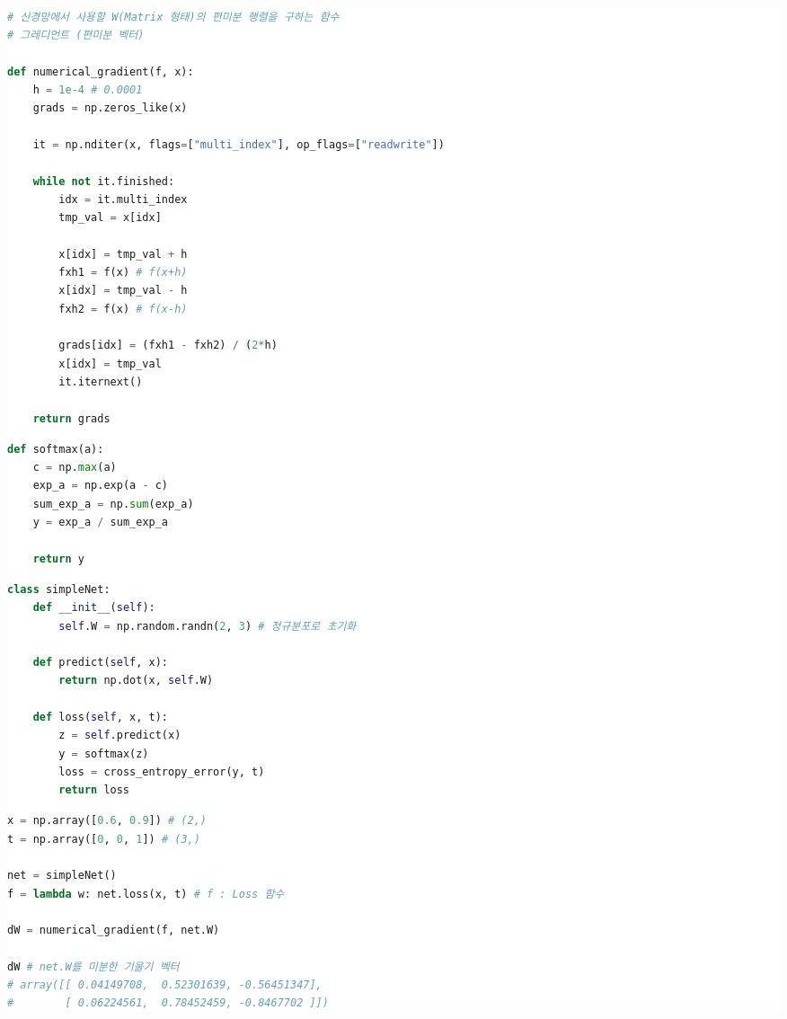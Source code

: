 
```python
# 신경망에서 사용할 W(Matrix 형태)의 편미분 행렬을 구하는 함수
# 그레디언트 (편미분 벡터)

def numerical_gradient(f, x):
    h = 1e-4 # 0.0001
    grads = np.zeros_like(x)
    
    it = np.nditer(x, flags=["multi_index"], op_flags=["readwrite"])
        
    while not it.finished:
        idx = it.multi_index
        tmp_val = x[idx]

        x[idx] = tmp_val + h
        fxh1 = f(x) # f(x+h)
        x[idx] = tmp_val - h
        fxh2 = f(x) # f(x-h)
    
        grads[idx] = (fxh1 - fxh2) / (2*h)
        x[idx] = tmp_val
        it.iternext()
        
    return grads
```

```python
def softmax(a):
    c = np.max(a)
    exp_a = np.exp(a - c)
    sum_exp_a = np.sum(exp_a)
    y = exp_a / sum_exp_a
    
    return y
```

```python
class simpleNet:
    def __init__(self):
        self.W = np.random.randn(2, 3) # 정규분포로 초기화
        
    def predict(self, x):
        return np.dot(x, self.W)
    
    def loss(self, x, t):
        z = self.predict(x)
        y = softmax(z)
        loss = cross_entropy_error(y, t)
        return loss
```

```python
x = np.array([0.6, 0.9]) # (2,)
t = np.array([0, 0, 1]) # (3,)

net = simpleNet()
f = lambda w: net.loss(x, t) # f : Loss 함수

dW = numerical_gradient(f, net.W)

dW # net.W를 미분한 기울기 벡터
# array([[ 0.04149708,  0.52301639, -0.56451347],
#        [ 0.06224561,  0.78452459, -0.8467702 ]])
```
